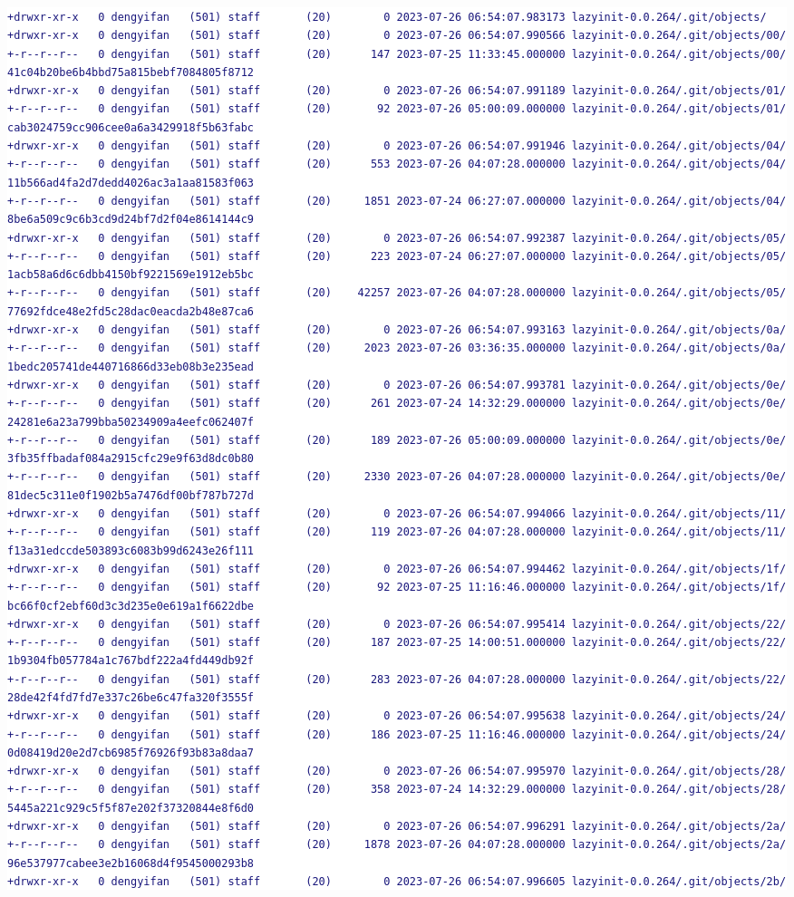 ```diff
+drwxr-xr-x   0 dengyifan   (501) staff       (20)        0 2023-07-26 06:54:07.983173 lazyinit-0.0.264/.git/objects/
+drwxr-xr-x   0 dengyifan   (501) staff       (20)        0 2023-07-26 06:54:07.990566 lazyinit-0.0.264/.git/objects/00/
+-r--r--r--   0 dengyifan   (501) staff       (20)      147 2023-07-25 11:33:45.000000 lazyinit-0.0.264/.git/objects/00/41c04b20be6b4bbd75a815bebf7084805f8712
+drwxr-xr-x   0 dengyifan   (501) staff       (20)        0 2023-07-26 06:54:07.991189 lazyinit-0.0.264/.git/objects/01/
+-r--r--r--   0 dengyifan   (501) staff       (20)       92 2023-07-26 05:00:09.000000 lazyinit-0.0.264/.git/objects/01/cab3024759cc906cee0a6a3429918f5b63fabc
+drwxr-xr-x   0 dengyifan   (501) staff       (20)        0 2023-07-26 06:54:07.991946 lazyinit-0.0.264/.git/objects/04/
+-r--r--r--   0 dengyifan   (501) staff       (20)      553 2023-07-26 04:07:28.000000 lazyinit-0.0.264/.git/objects/04/11b566ad4fa2d7dedd4026ac3a1aa81583f063
+-r--r--r--   0 dengyifan   (501) staff       (20)     1851 2023-07-24 06:27:07.000000 lazyinit-0.0.264/.git/objects/04/8be6a509c9c6b3cd9d24bf7d2f04e8614144c9
+drwxr-xr-x   0 dengyifan   (501) staff       (20)        0 2023-07-26 06:54:07.992387 lazyinit-0.0.264/.git/objects/05/
+-r--r--r--   0 dengyifan   (501) staff       (20)      223 2023-07-24 06:27:07.000000 lazyinit-0.0.264/.git/objects/05/1acb58a6d6c6dbb4150bf9221569e1912eb5bc
+-r--r--r--   0 dengyifan   (501) staff       (20)    42257 2023-07-26 04:07:28.000000 lazyinit-0.0.264/.git/objects/05/77692fdce48e2fd5c28dac0eacda2b48e87ca6
+drwxr-xr-x   0 dengyifan   (501) staff       (20)        0 2023-07-26 06:54:07.993163 lazyinit-0.0.264/.git/objects/0a/
+-r--r--r--   0 dengyifan   (501) staff       (20)     2023 2023-07-26 03:36:35.000000 lazyinit-0.0.264/.git/objects/0a/1bedc205741de440716866d33eb08b3e235ead
+drwxr-xr-x   0 dengyifan   (501) staff       (20)        0 2023-07-26 06:54:07.993781 lazyinit-0.0.264/.git/objects/0e/
+-r--r--r--   0 dengyifan   (501) staff       (20)      261 2023-07-24 14:32:29.000000 lazyinit-0.0.264/.git/objects/0e/24281e6a23a799bba50234909a4eefc062407f
+-r--r--r--   0 dengyifan   (501) staff       (20)      189 2023-07-26 05:00:09.000000 lazyinit-0.0.264/.git/objects/0e/3fb35ffbadaf084a2915cfc29e9f63d8dc0b80
+-r--r--r--   0 dengyifan   (501) staff       (20)     2330 2023-07-26 04:07:28.000000 lazyinit-0.0.264/.git/objects/0e/81dec5c311e0f1902b5a7476df00bf787b727d
+drwxr-xr-x   0 dengyifan   (501) staff       (20)        0 2023-07-26 06:54:07.994066 lazyinit-0.0.264/.git/objects/11/
+-r--r--r--   0 dengyifan   (501) staff       (20)      119 2023-07-26 04:07:28.000000 lazyinit-0.0.264/.git/objects/11/f13a31edccde503893c6083b99d6243e26f111
+drwxr-xr-x   0 dengyifan   (501) staff       (20)        0 2023-07-26 06:54:07.994462 lazyinit-0.0.264/.git/objects/1f/
+-r--r--r--   0 dengyifan   (501) staff       (20)       92 2023-07-25 11:16:46.000000 lazyinit-0.0.264/.git/objects/1f/bc66f0cf2ebf60d3c3d235e0e619a1f6622dbe
+drwxr-xr-x   0 dengyifan   (501) staff       (20)        0 2023-07-26 06:54:07.995414 lazyinit-0.0.264/.git/objects/22/
+-r--r--r--   0 dengyifan   (501) staff       (20)      187 2023-07-25 14:00:51.000000 lazyinit-0.0.264/.git/objects/22/1b9304fb057784a1c767bdf222a4fd449db92f
+-r--r--r--   0 dengyifan   (501) staff       (20)      283 2023-07-26 04:07:28.000000 lazyinit-0.0.264/.git/objects/22/28de42f4fd7fd7e337c26be6c47fa320f3555f
+drwxr-xr-x   0 dengyifan   (501) staff       (20)        0 2023-07-26 06:54:07.995638 lazyinit-0.0.264/.git/objects/24/
+-r--r--r--   0 dengyifan   (501) staff       (20)      186 2023-07-25 11:16:46.000000 lazyinit-0.0.264/.git/objects/24/0d08419d20e2d7cb6985f76926f93b83a8daa7
+drwxr-xr-x   0 dengyifan   (501) staff       (20)        0 2023-07-26 06:54:07.995970 lazyinit-0.0.264/.git/objects/28/
+-r--r--r--   0 dengyifan   (501) staff       (20)      358 2023-07-24 14:32:29.000000 lazyinit-0.0.264/.git/objects/28/5445a221c929c5f5f87e202f37320844e8f6d0
+drwxr-xr-x   0 dengyifan   (501) staff       (20)        0 2023-07-26 06:54:07.996291 lazyinit-0.0.264/.git/objects/2a/
+-r--r--r--   0 dengyifan   (501) staff       (20)     1878 2023-07-26 04:07:28.000000 lazyinit-0.0.264/.git/objects/2a/96e537977cabee3e2b16068d4f9545000293b8
+drwxr-xr-x   0 dengyifan   (501) staff       (20)        0 2023-07-26 06:54:07.996605 lazyinit-0.0.264/.git/objects/2b/
```